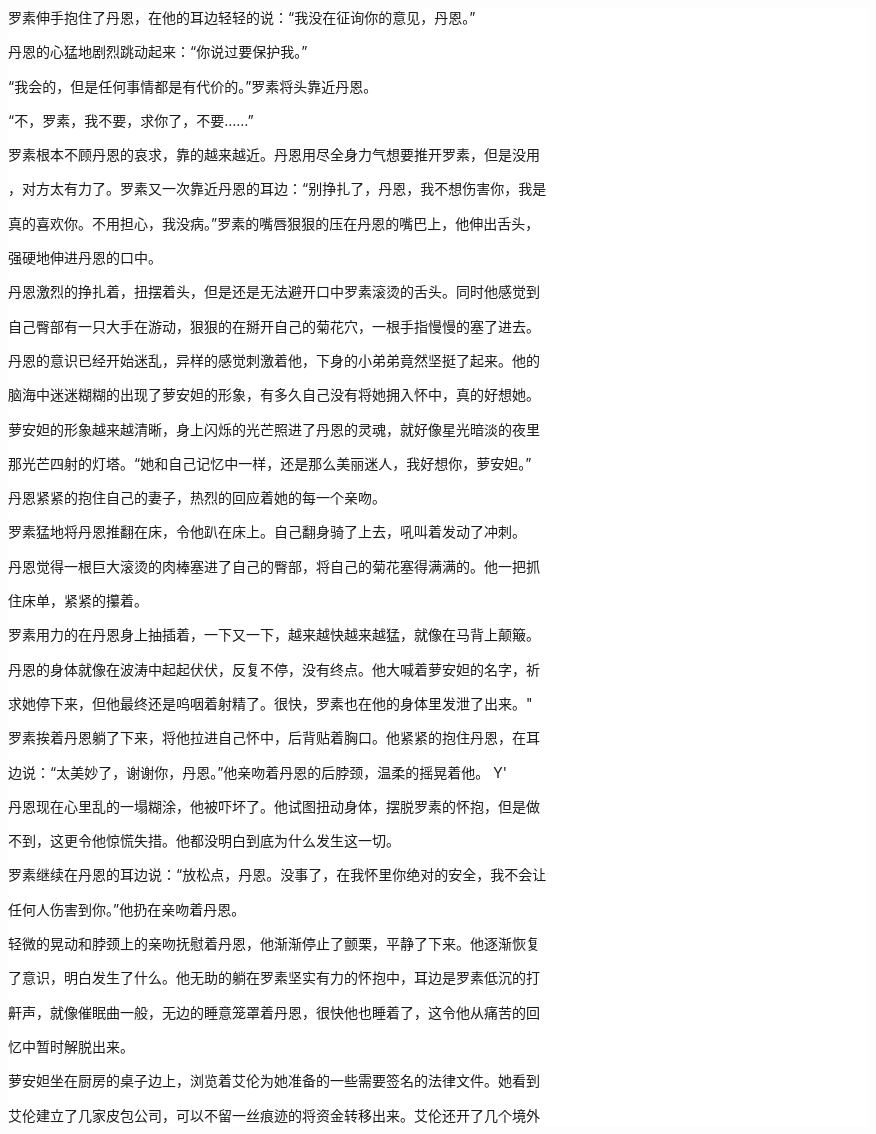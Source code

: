 罗素伸手抱住了丹恩，在他的耳边轻轻的说：“我没在征询你的意见，丹恩。”

丹恩的心猛地剧烈跳动起来：“你说过要保护我。”

“我会的，但是任何事情都是有代价的。”罗素将头靠近丹恩。

“不，罗素，我不要，求你了，不要……”

罗素根本不顾丹恩的哀求，靠的越来越近。丹恩用尽全身力气想要推开罗素，但是没用

，对方太有力了。罗素又一次靠近丹恩的耳边：“别挣扎了，丹恩，我不想伤害你，我是

真的喜欢你。不用担心，我没病。”罗素的嘴唇狠狠的压在丹恩的嘴巴上，他伸出舌头，

强硬地伸进丹恩的口中。

丹恩激烈的挣扎着，扭摆着头，但是还是无法避开口中罗素滚烫的舌头。同时他感觉到

自己臀部有一只大手在游动，狠狠的在掰开自己的菊花穴，一根手指慢慢的塞了进去。

丹恩的意识已经开始迷乱，异样的感觉刺激着他，下身的小弟弟竟然坚挺了起来。他的

脑海中迷迷糊糊的出现了萝安妲的形象，有多久自己没有将她拥入怀中，真的好想她。

萝安妲的形象越来越清晰，身上闪烁的光芒照进了丹恩的灵魂，就好像星光暗淡的夜里

那光芒四射的灯塔。“她和自己记忆中一样，还是那么美丽迷人，我好想你，萝安妲。”

丹恩紧紧的抱住自己的妻子，热烈的回应着她的每一个亲吻。

罗素猛地将丹恩推翻在床，令他趴在床上。自己翻身骑了上去，吼叫着发动了冲刺。

丹恩觉得一根巨大滚烫的肉棒塞进了自己的臀部，将自己的菊花塞得满满的。他一把抓

住床单，紧紧的攥着。

罗素用力的在丹恩身上抽插着，一下又一下，越来越快越来越猛，就像在马背上颠簸。

丹恩的身体就像在波涛中起起伏伏，反复不停，没有终点。他大喊着萝安妲的名字，祈

求她停下来，但他最终还是呜咽着射精了。很快，罗素也在他的身体里发泄了出来。"

罗素挨着丹恩躺了下来，将他拉进自己怀中，后背贴着胸口。他紧紧的抱住丹恩，在耳

边说：“太美妙了，谢谢你，丹恩。”他亲吻着丹恩的后脖颈，温柔的摇晃着他。 Y'

丹恩现在心里乱的一塌糊涂，他被吓坏了。他试图扭动身体，摆脱罗素的怀抱，但是做

不到，这更令他惊慌失措。他都没明白到底为什么发生这一切。

罗素继续在丹恩的耳边说：“放松点，丹恩。没事了，在我怀里你绝对的安全，我不会让

任何人伤害到你。”他扔在亲吻着丹恩。

轻微的晃动和脖颈上的亲吻抚慰着丹恩，他渐渐停止了颤栗，平静了下来。他逐渐恢复

了意识，明白发生了什么。他无助的躺在罗素坚实有力的怀抱中，耳边是罗素低沉的打

鼾声，就像催眠曲一般，无边的睡意笼罩着丹恩，很快他也睡着了，这令他从痛苦的回

忆中暂时解脱出来。

萝安妲坐在厨房的桌子边上，浏览着艾伦为她准备的一些需要签名的法律文件。她看到

艾伦建立了几家皮包公司，可以不留一丝痕迹的将资金转移出来。艾伦还开了几个境外
